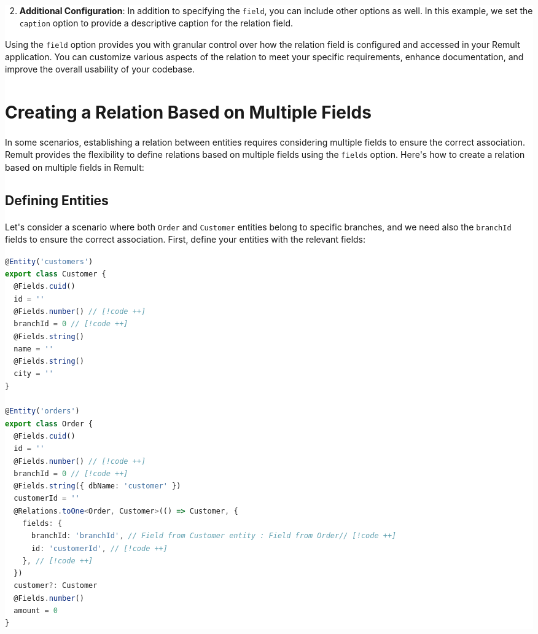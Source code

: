 2. **Additional Configuration**: In addition to specifying the `field`, you can include other options as well. In this example, we set the `caption` option to provide a descriptive caption for the relation field.

Using the `field` option provides you with granular control over how the relation field is configured and accessed in your Remult application. You can customize various aspects of the relation to meet your specific requirements, enhance documentation, and improve the overall usability of your codebase.

# Creating a Relation Based on Multiple Fields

In some scenarios, establishing a relation between entities requires considering multiple fields to ensure the correct association. Remult provides the flexibility to define relations based on multiple fields using the `fields` option. Here's how to create a relation based on multiple fields in Remult:

## Defining Entities

Let's consider a scenario where both `Order` and `Customer` entities belong to specific branches, and we need also the `branchId` fields to ensure the correct association. First, define your entities with the relevant fields:

```typescript
@Entity('customers')
export class Customer {
  @Fields.cuid()
  id = ''
  @Fields.number() // [!code ++]
  branchId = 0 // [!code ++]
  @Fields.string()
  name = ''
  @Fields.string()
  city = ''
}

@Entity('orders')
export class Order {
  @Fields.cuid()
  id = ''
  @Fields.number() // [!code ++]
  branchId = 0 // [!code ++]
  @Fields.string({ dbName: 'customer' })
  customerId = ''
  @Relations.toOne<Order, Customer>(() => Customer, {
    fields: {
      branchId: 'branchId', // Field from Customer entity : Field from Order// [!code ++]
      id: 'customerId', // [!code ++]
    }, // [!code ++]
  })
  customer?: Customer
  @Fields.number()
  amount = 0
}
```
